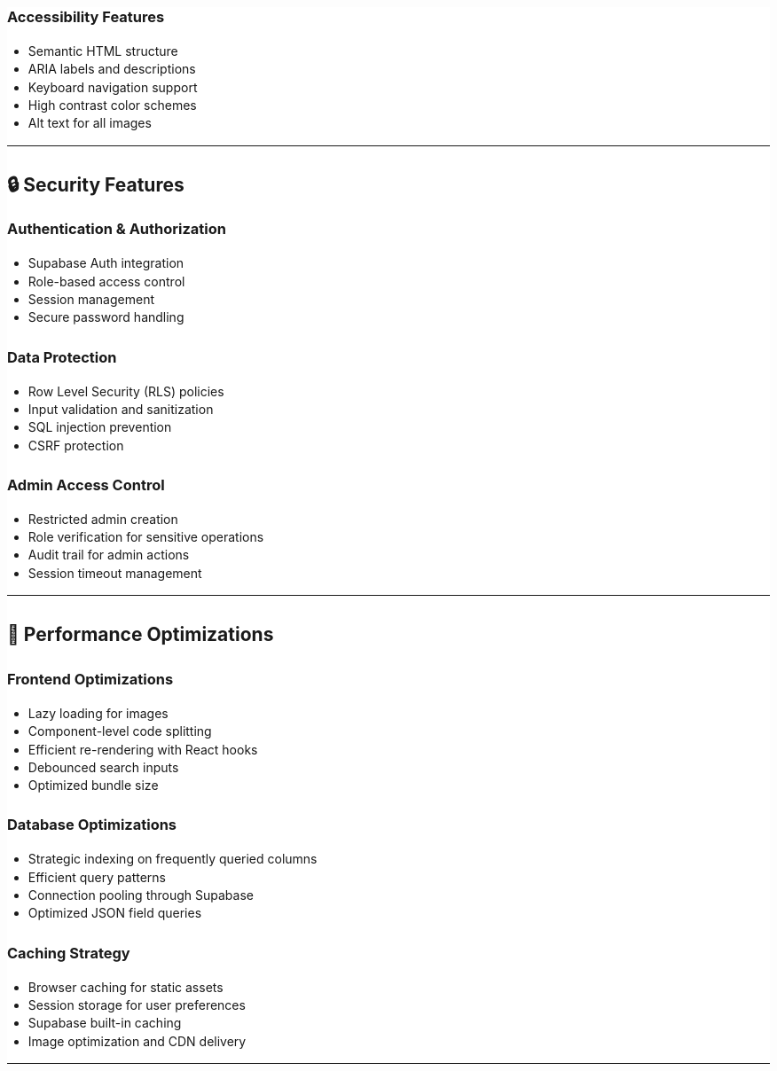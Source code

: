 ### Accessibility Features
- Semantic HTML structure
- ARIA labels and descriptions
- Keyboard navigation support
- High contrast color schemes
- Alt text for all images

---

## 🔒 Security Features

### Authentication & Authorization
- Supabase Auth integration
- Role-based access control
- Session management
- Secure password handling

### Data Protection
- Row Level Security (RLS) policies
- Input validation and sanitization
- SQL injection prevention
- CSRF protection

### Admin Access Control
- Restricted admin creation
- Role verification for sensitive operations
- Audit trail for admin actions
- Session timeout management

---

## 🚀 Performance Optimizations

### Frontend Optimizations
- Lazy loading for images
- Component-level code splitting
- Efficient re-rendering with React hooks
- Debounced search inputs
- Optimized bundle size

### Database Optimizations
- Strategic indexing on frequently queried columns
- Efficient query patterns
- Connection pooling through Supabase
- Optimized JSON field queries

### Caching Strategy
- Browser caching for static assets
- Session storage for user preferences
- Supabase built-in caching
- Image optimization and CDN delivery

---